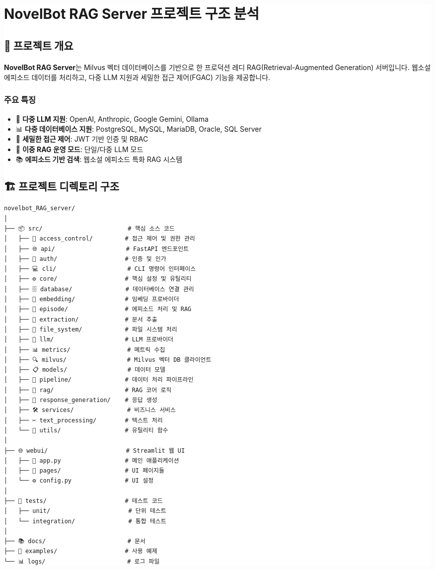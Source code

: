 # NovelBot RAG Server 프로젝트 구조 분석

## 📌 프로젝트 개요

**NovelBot RAG Server**는 Milvus 벡터 데이터베이스를 기반으로 한 프로덕션 레디 RAG(Retrieval-Augmented Generation) 서버입니다. 웹소설 에피소드 데이터를 처리하고, 다중 LLM 지원과 세밀한 접근 제어(FGAC) 기능을 제공합니다.

### 주요 특징
- 🤖 **다중 LLM 지원**: OpenAI, Anthropic, Google Gemini, Ollama
- 📊 **다중 데이터베이스 지원**: PostgreSQL, MySQL, MariaDB, Oracle, SQL Server
- 🔐 **세밀한 접근 제어**: JWT 기반 인증 및 RBAC
- 🎯 **이중 RAG 운영 모드**: 단일/다중 LLM 모드
- 📚 **에피소드 기반 검색**: 웹소설 에피소드 특화 RAG 시스템

## 🏗️ 프로젝트 디렉토리 구조

```
novelbot_RAG_server/
│
├── 📦 src/                        # 핵심 소스 코드
│   ├── 🔐 access_control/         # 접근 제어 및 권한 관리
│   ├── 🌐 api/                    # FastAPI 엔드포인트
│   ├── 🔑 auth/                   # 인증 및 인가
│   ├── 💻 cli/                    # CLI 명령어 인터페이스
│   ├── ⚙️ core/                   # 핵심 설정 및 유틸리티
│   ├── 🗄️ database/               # 데이터베이스 연결 관리
│   ├── 🧮 embedding/              # 임베딩 프로바이더
│   ├── 📖 episode/                # 에피소드 처리 및 RAG
│   ├── 📄 extraction/             # 문서 추출
│   ├── 📁 file_system/            # 파일 시스템 처리
│   ├── 🤖 llm/                    # LLM 프로바이더
│   ├── 📊 metrics/                # 메트릭 수집
│   ├── 🔍 milvus/                 # Milvus 벡터 DB 클라이언트
│   ├── 📋 models/                 # 데이터 모델
│   ├── 🔄 pipeline/               # 데이터 처리 파이프라인
│   ├── 🎯 rag/                    # RAG 코어 로직
│   ├── 💬 response_generation/    # 응답 생성
│   ├── 🛠️ services/               # 비즈니스 서비스
│   ├── ✂️ text_processing/        # 텍스트 처리
│   └── 🔧 utils/                  # 유틸리티 함수
│
├── 🌐 webui/                      # Streamlit 웹 UI
│   ├── 📱 app.py                  # 메인 애플리케이션
│   ├── 📄 pages/                  # UI 페이지들
│   └── ⚙️ config.py               # UI 설정
│
├── 🧪 tests/                      # 테스트 코드
│   ├── unit/                      # 단위 테스트
│   └── integration/               # 통합 테스트
│
├── 📚 docs/                       # 문서
├── 📝 examples/                   # 사용 예제
└── 📊 logs/                       # 로그 파일

```
